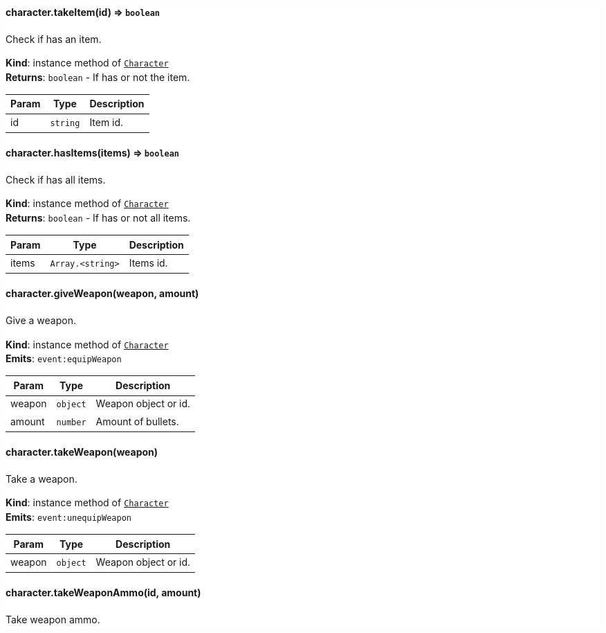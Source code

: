 <a name="yarp.Character+takeItem"></a>

#### character.takeItem(id) => <code>boolean</code>
Check if has an item.

**Kind**: instance method of [<code>Character</code>](#yarp.Character)  
**Returns**: <code>boolean</code> - If has or not the item.  

| Param | Type | Description |
| --- | --- | --- |
| id | <code>string</code> | Item id. |

<a name="yarp.Character+hasItems"></a>

#### character.hasItems(items) => <code>boolean</code>
Check if has all items.

**Kind**: instance method of [<code>Character</code>](#yarp.Character)  
**Returns**: <code>boolean</code> - If has or not all items.  

| Param | Type | Description |
| --- | --- | --- |
| items | <code>Array.&lt;string&gt;</code> | Items id. |

<a name="yarp.Character+giveWeapon"></a>

#### character.giveWeapon(weapon, amount)
Give a weapon.

**Kind**: instance method of [<code>Character</code>](#yarp.Character)  
**Emits**: <code>event:equipWeapon</code>  

| Param | Type | Description |
| --- | --- | --- |
| weapon | <code>object</code> | Weapon object or id. |
| amount | <code>number</code> | Amount of bullets. |

<a name="yarp.Character+takeWeapon"></a>

#### character.takeWeapon(weapon)
Take a weapon.

**Kind**: instance method of [<code>Character</code>](#yarp.Character)  
**Emits**: <code>event:unequipWeapon</code>  

| Param | Type | Description |
| --- | --- | --- |
| weapon | <code>object</code> | Weapon object or id. |

<a name="yarp.Character+takeWeaponAmmo"></a>

#### character.takeWeaponAmmo(id, amount)
Take weapon ammo.
